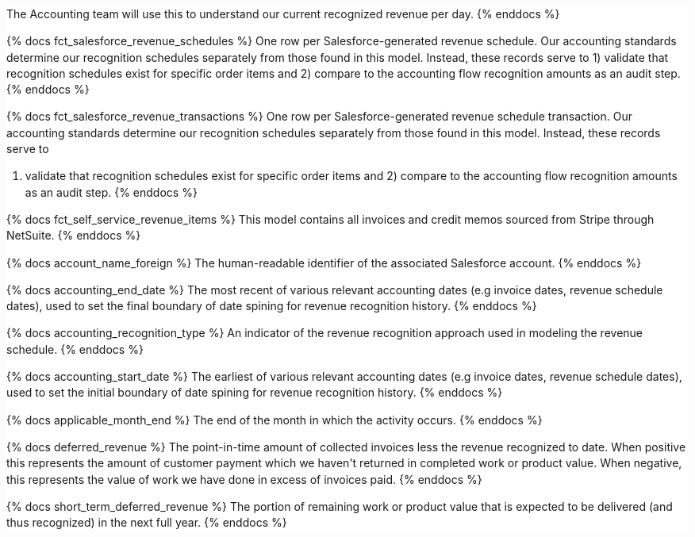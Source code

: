 The Accounting team will use this to understand our current recognized revenue per day.
{% enddocs %}

{% docs fct_salesforce_revenue_schedules %}
One row per Salesforce-generated revenue schedule. Our accounting standards determine our recognition 
schedules separately from those found in this model. Instead, these records serve to 1) validate that 
recognition schedules exist for specific order items and 2) compare to the accounting flow recognition
amounts as an audit step. 
{% enddocs %}

{% docs fct_salesforce_revenue_transactions %}
One row per Salesforce-generated revenue schedule transaction. Our accounting standards determine
our recognition schedules separately from those found in this model. Instead, these records serve to
1) validate that recognition schedules exist for specific order items and 2) compare to the accounting
flow recognition amounts as an audit step. 
{% enddocs %}

{% docs fct_self_service_revenue_items %}
This model contains all invoices and credit memos sourced from Stripe through NetSuite.
{% enddocs %}

{% docs account_name_foreign %}
The human-readable identifier of the associated Salesforce account.
{% enddocs %}

{% docs accounting_end_date %}
The most recent of various relevant accounting dates (e.g invoice dates, revenue schedule dates), 
used to set the final boundary of date spining for revenue recognition history. 
{% enddocs %}

{% docs accounting_recognition_type %}
An indicator of the revenue recognition approach used in modeling the revenue schedule.
{% enddocs %}

{% docs accounting_start_date %}
The earliest of various relevant accounting dates (e.g invoice dates, revenue schedule dates), 
used to set the initial boundary of date spining for revenue recognition history. 
{% enddocs %}

{% docs applicable_month_end %}
The end of the month in which the activity occurs.
{% enddocs %}

{% docs deferred_revenue %}
The point-in-time amount of collected invoices less the revenue recognized to date. When 
positive this represents the amount of customer payment which we haven't returned in 
completed work or product value. When negative, this represents the value of work we have 
done in excess of invoices paid.
{% enddocs %}

{% docs short_term_deferred_revenue %}
The portion of remaining work or product value that is expected to be delivered (and thus 
recognized) in the next full year.
{% enddocs %}
